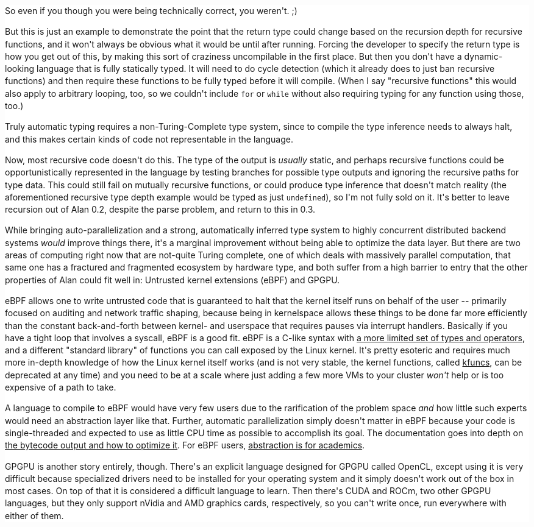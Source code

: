 So even if you though you were being technically correct, you weren't. ;)

But this is just an example to demonstrate the point that the return type could change based on the recursion depth for recursive functions, and it won't always be obvious what it would be until after running. Forcing the developer to specify the return type is how you get out of this, by making this sort of craziness uncompilable in the first place. But then you don't have a dynamic-looking language that is fully statically typed. It will need to do cycle detection (which it already does to just ban recursive functions) and then require these functions to be fully typed before it will compile. (When I say "recursive functions" this would also apply to arbitrary looping, too, so we couldn't include `for` or `while` without also requiring typing for any function using those, too.)

Truly automatic typing requires a non-Turing-Complete type system, since to compile the type inference needs to always halt, and this makes certain kinds of code not representable in the language.

Now, most recursive code doesn't do this. The type of the output is *usually* static, and perhaps recursive functions could be opportunistically represented in the language by testing branches for possible type outputs and ignoring the recursive paths for type data. This could still fail on mutually recursive functions, or could produce type inference that doesn't match reality (the aforementioned recursive type depth example would be typed as just `undefined`), so I'm not fully sold on it. It's better to leave recursion out of Alan 0.2, despite the parse problem, and return to this in 0.3.

While bringing auto-parallelization and a strong, automatically inferred type system to highly concurrent distributed backend systems *would* improve things there, it's a marginal improvement without being able to optimize the data layer. But there are two areas of computing right now that are not-quite Turing complete, one of which deals with massively parallel computation, that same one has a fractured and fragmented ecosystem by hardware type, and both suffer from a high barrier to entry that the other properties of Alan could fit well in: Untrusted kernel extensions (eBPF) and GPGPU.

eBPF allows one to write untrusted code that is guaranteed to halt that the kernel itself runs on behalf of the user -- primarily focused on auditing and network traffic shaping, because being in kernelspace allows these things to be done far more efficiently than the constant back-and-forth between kernel- and userspace that requires pauses via interrupt handlers. Basically if you have a tight loop that involves a syscall, eBPF is a good fit. eBPF is a C-like syntax with [a more limited set of types and operators](https://www.kernel.org/doc/html/latest/bpf/standardization/instruction-set.html), and a different "standard library" of functions you can call exposed by the Linux kernel. It's pretty esoteric and requires much more in-depth knowledge of how the Linux kernel itself works (and is not very stable, the kernel functions, called [kfuncs](https://www.kernel.org/doc/html/latest/bpf/kfuncs.html#core-kfuncs), can be deprecated at any time) and you need to be at a scale where just adding a few more VMs to your cluster *won't* help or is too expensive of a path to take.

A language to compile to eBPF would have very few users due to the rarification of the problem space *and* how little such experts would need an abstraction layer like that. Further, automatic parallelization simply doesn't matter in eBPF because your code is single-threaded and expected to use as little CPU time as possible to accomplish its goal. The documentation goes into depth on [the bytecode output and how to optimize it](https://www.kernel.org/doc/html/latest/bpf/classic_vs_extended.html). For eBPF users, [abstraction is for academics](https://twitter.com/rbranson/status/662118397447049216).

GPGPU is another story entirely, though. There's an explicit language designed for GPGPU called OpenCL, except using it is very difficult because specialized drivers need to be installed for your operating system and it simply doesn't work out of the box in most cases. On top of that it is considered a difficult language to learn. Then there's CUDA and ROCm, two other GPGPU languages, but they only support nVidia and AMD graphics cards, respectively, so you can't write once, run everywhere with either of them.
